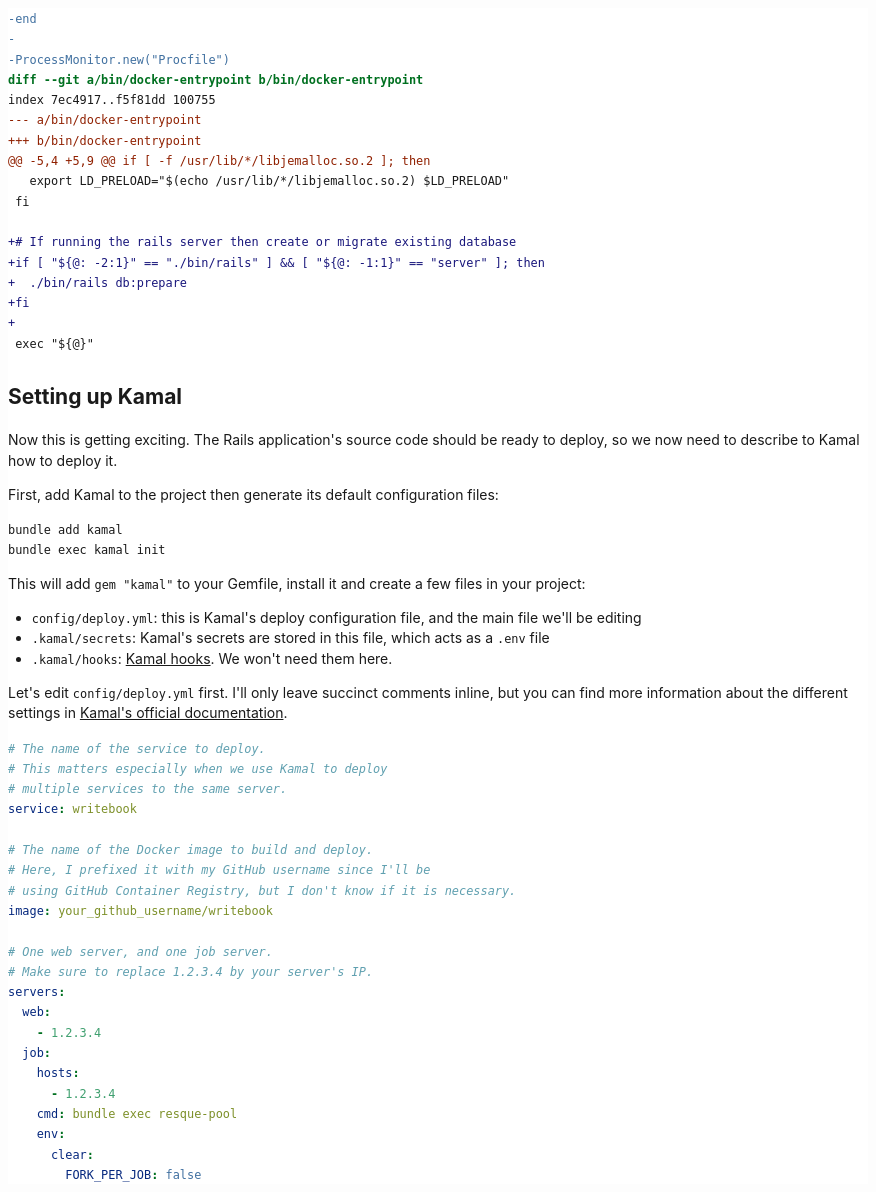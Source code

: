 ```diff
-end
-
-ProcessMonitor.new("Procfile")
diff --git a/bin/docker-entrypoint b/bin/docker-entrypoint
index 7ec4917..f5f81dd 100755
--- a/bin/docker-entrypoint
+++ b/bin/docker-entrypoint
@@ -5,4 +5,9 @@ if [ -f /usr/lib/*/libjemalloc.so.2 ]; then
   export LD_PRELOAD="$(echo /usr/lib/*/libjemalloc.so.2) $LD_PRELOAD"
 fi
 
+# If running the rails server then create or migrate existing database
+if [ "${@: -2:1}" == "./bin/rails" ] && [ "${@: -1:1}" == "server" ]; then
+  ./bin/rails db:prepare
+fi
+
 exec "${@}"
```

## Setting up Kamal

Now this is getting exciting. The Rails application's source code should be ready to deploy, so we now need to describe to Kamal how to deploy it.

First, add Kamal to the project then generate its default configuration files:

```sh-session
bundle add kamal
bundle exec kamal init
```

This will add `gem "kamal"` to your Gemfile, install it and create a few files in your project:

- `config/deploy.yml`: this is Kamal's deploy configuration file, and the main file we'll be editing
- `.kamal/secrets`: Kamal's secrets are stored in this file, which acts as a `.env` file
- `.kamal/hooks`: [Kamal hooks](https://kamal-deploy.org/docs/hooks/overview/). We won't need them here.

Let's edit `config/deploy.yml` first.
I'll only leave succinct comments inline, but you can find more information about the different settings in [Kamal's official documentation](https://kamal-deploy.org/docs/installation/).

```yml
# The name of the service to deploy.
# This matters especially when we use Kamal to deploy
# multiple services to the same server.
service: writebook

# The name of the Docker image to build and deploy.
# Here, I prefixed it with my GitHub username since I'll be
# using GitHub Container Registry, but I don't know if it is necessary.
image: your_github_username/writebook

# One web server, and one job server.
# Make sure to replace 1.2.3.4 by your server's IP.
servers:
  web:
    - 1.2.3.4
  job:
    hosts:
      - 1.2.3.4
    cmd: bundle exec resque-pool
    env:
      clear:
        FORK_PER_JOB: false
```